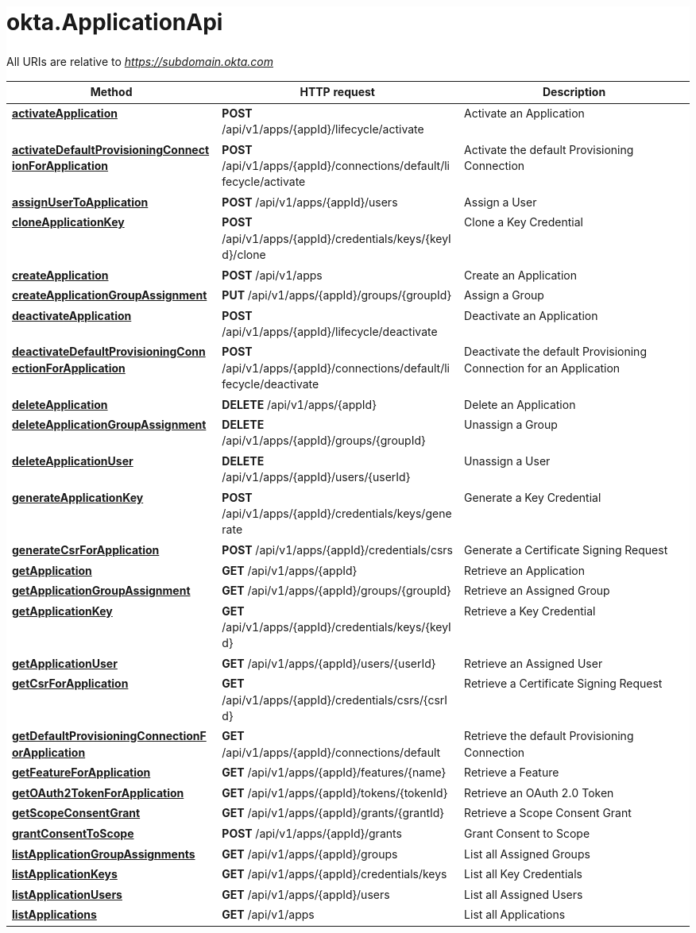 # okta.ApplicationApi

All URIs are relative to *https://subdomain.okta.com*

Method | HTTP request | Description
------------- | ------------- | -------------
[**activateApplication**](ApplicationApi.md#activateapplication) | **POST** /api/v1/apps/{appId}/lifecycle/activate | Activate an Application
[**activateDefaultProvisioningConnectionForApplication**](ApplicationApi.md#activatedefaultprovisioningconnectionforapplication) | **POST** /api/v1/apps/{appId}/connections/default/lifecycle/activate | Activate the default Provisioning Connection
[**assignUserToApplication**](ApplicationApi.md#assignusertoapplication) | **POST** /api/v1/apps/{appId}/users | Assign a User
[**cloneApplicationKey**](ApplicationApi.md#cloneapplicationkey) | **POST** /api/v1/apps/{appId}/credentials/keys/{keyId}/clone | Clone a Key Credential
[**createApplication**](ApplicationApi.md#createapplication) | **POST** /api/v1/apps | Create an Application
[**createApplicationGroupAssignment**](ApplicationApi.md#createapplicationgroupassignment) | **PUT** /api/v1/apps/{appId}/groups/{groupId} | Assign a Group
[**deactivateApplication**](ApplicationApi.md#deactivateapplication) | **POST** /api/v1/apps/{appId}/lifecycle/deactivate | Deactivate an Application
[**deactivateDefaultProvisioningConnectionForApplication**](ApplicationApi.md#deactivatedefaultprovisioningconnectionforapplication) | **POST** /api/v1/apps/{appId}/connections/default/lifecycle/deactivate | Deactivate the default Provisioning Connection for an Application
[**deleteApplication**](ApplicationApi.md#deleteapplication) | **DELETE** /api/v1/apps/{appId} | Delete an Application
[**deleteApplicationGroupAssignment**](ApplicationApi.md#deleteapplicationgroupassignment) | **DELETE** /api/v1/apps/{appId}/groups/{groupId} | Unassign a Group
[**deleteApplicationUser**](ApplicationApi.md#deleteapplicationuser) | **DELETE** /api/v1/apps/{appId}/users/{userId} | Unassign a User
[**generateApplicationKey**](ApplicationApi.md#generateapplicationkey) | **POST** /api/v1/apps/{appId}/credentials/keys/generate | Generate a Key Credential
[**generateCsrForApplication**](ApplicationApi.md#generatecsrforapplication) | **POST** /api/v1/apps/{appId}/credentials/csrs | Generate a Certificate Signing Request
[**getApplication**](ApplicationApi.md#getapplication) | **GET** /api/v1/apps/{appId} | Retrieve an Application
[**getApplicationGroupAssignment**](ApplicationApi.md#getapplicationgroupassignment) | **GET** /api/v1/apps/{appId}/groups/{groupId} | Retrieve an Assigned Group
[**getApplicationKey**](ApplicationApi.md#getapplicationkey) | **GET** /api/v1/apps/{appId}/credentials/keys/{keyId} | Retrieve a Key Credential
[**getApplicationUser**](ApplicationApi.md#getapplicationuser) | **GET** /api/v1/apps/{appId}/users/{userId} | Retrieve an Assigned User
[**getCsrForApplication**](ApplicationApi.md#getcsrforapplication) | **GET** /api/v1/apps/{appId}/credentials/csrs/{csrId} | Retrieve a Certificate Signing Request
[**getDefaultProvisioningConnectionForApplication**](ApplicationApi.md#getdefaultprovisioningconnectionforapplication) | **GET** /api/v1/apps/{appId}/connections/default | Retrieve the default Provisioning Connection
[**getFeatureForApplication**](ApplicationApi.md#getfeatureforapplication) | **GET** /api/v1/apps/{appId}/features/{name} | Retrieve a Feature
[**getOAuth2TokenForApplication**](ApplicationApi.md#getoauth2tokenforapplication) | **GET** /api/v1/apps/{appId}/tokens/{tokenId} | Retrieve an OAuth 2.0 Token
[**getScopeConsentGrant**](ApplicationApi.md#getscopeconsentgrant) | **GET** /api/v1/apps/{appId}/grants/{grantId} | Retrieve a Scope Consent Grant
[**grantConsentToScope**](ApplicationApi.md#grantconsenttoscope) | **POST** /api/v1/apps/{appId}/grants | Grant Consent to Scope
[**listApplicationGroupAssignments**](ApplicationApi.md#listapplicationgroupassignments) | **GET** /api/v1/apps/{appId}/groups | List all Assigned Groups
[**listApplicationKeys**](ApplicationApi.md#listapplicationkeys) | **GET** /api/v1/apps/{appId}/credentials/keys | List all Key Credentials
[**listApplicationUsers**](ApplicationApi.md#listapplicationusers) | **GET** /api/v1/apps/{appId}/users | List all Assigned Users
[**listApplications**](ApplicationApi.md#listapplications) | **GET** /api/v1/apps | List all Applications